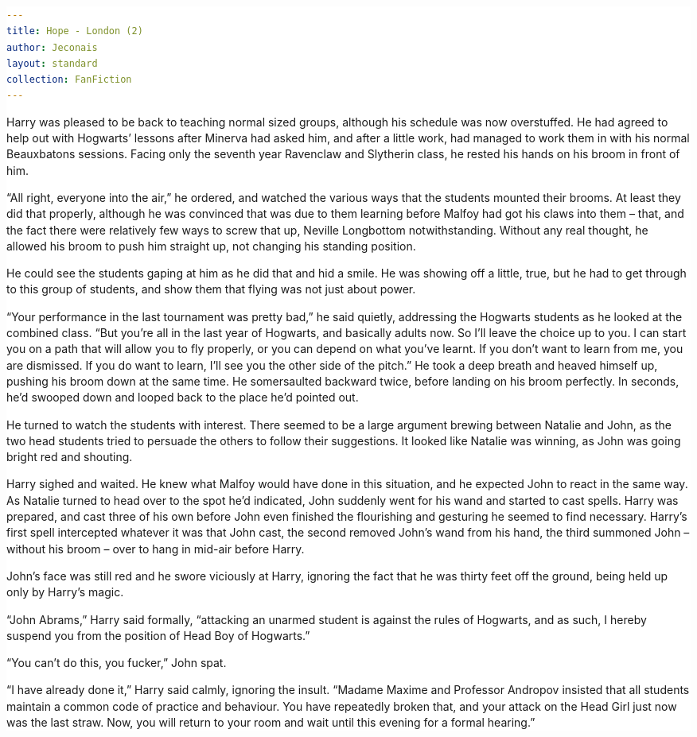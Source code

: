 ```yaml
---
title: Hope - London (2)
author: Jeconais
layout: standard
collection: FanFiction
---
```


Harry was pleased to be back to teaching normal sized groups, although his schedule was now overstuffed. He had agreed to help out with Hogwarts’ lessons after Minerva had asked him, and after a little work, had managed to work them in with his normal Beauxbatons sessions. Facing only the seventh year Ravenclaw and Slytherin class, he rested his hands on his broom in front of him.

“All right, everyone into the air,” he ordered, and watched the various ways that the students mounted their brooms. At least they did that properly, although he was convinced that was due to them learning before Malfoy had got his claws into them – that, and the fact there were relatively few ways to screw that up, Neville Longbottom notwithstanding. Without any real thought, he allowed his broom to push him straight up, not changing his standing position.

He could see the students gaping at him as he did that and hid a smile. He was showing off a little, true, but he had to get through to this group of students, and show them that flying was not just about power.

“Your performance in the last tournament was pretty bad,” he said quietly, addressing the Hogwarts students as he looked at the combined class. “But you’re all in the last year of Hogwarts, and basically adults now. So I’ll leave the choice up to you. I can start you on a path that will allow you to fly properly, or you can depend on what you’ve learnt. If you don’t want to learn from me, you are dismissed. If you do want to learn, I’ll see you the other side of the pitch.” He took a deep breath and heaved himself up, pushing his broom down at the same time. He somersaulted backward twice, before landing on his broom perfectly. In seconds, he’d swooped down and looped back to the place he’d pointed out.

He turned to watch the students with interest. There seemed to be a large argument brewing between Natalie and John, as the two head students tried to persuade the others to follow their suggestions. It looked like Natalie was winning, as John was going bright red and shouting.

Harry sighed and waited. He knew what Malfoy would have done in this situation, and he expected John to react in the same way. As Natalie turned to head over to the spot he’d indicated, John suddenly went for his wand and started to cast spells. Harry was prepared, and cast three of his own before John even finished the flourishing and gesturing he seemed to find necessary. Harry’s first spell intercepted whatever it was that John cast, the second removed John’s wand from his hand, the third summoned John – without his broom – over to hang in mid-air before Harry.

John’s face was still red and he swore viciously at Harry, ignoring the fact that he was thirty feet off the ground, being held up only by Harry’s magic.

“John Abrams,” Harry said formally, “attacking an unarmed student is against the rules of Hogwarts, and as such, I hereby suspend you from the position of Head Boy of Hogwarts.”

“You can’t do this, you fucker,” John spat.

“I have already done it,” Harry said calmly, ignoring the insult. “Madame Maxime and Professor Andropov insisted that all students maintain a common code of practice and behaviour. You have repeatedly broken that, and your attack on the Head Girl just now was the last straw. Now, you will return to your room and wait until this evening for a formal hearing.”
